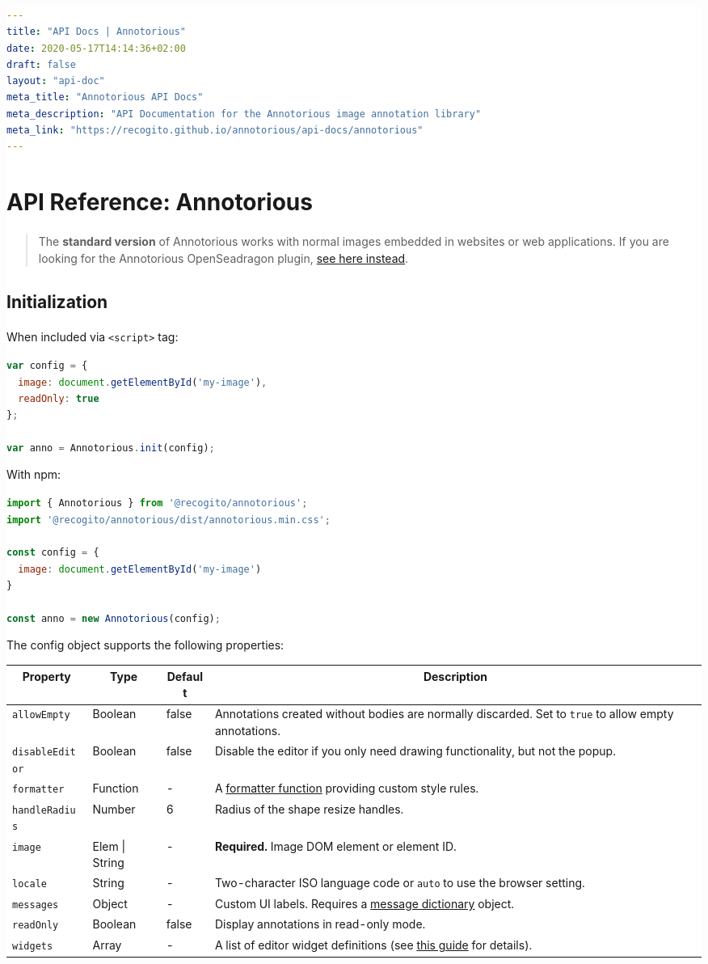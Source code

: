 ```yaml
---
title: "API Docs | Annotorious"
date: 2020-05-17T14:14:36+02:00
draft: false
layout: "api-doc"
meta_title: "Annotorious API Docs"
meta_description: "API Documentation for the Annotorious image annotation library"
meta_link: "https://recogito.github.io/annotorious/api-docs/annotorious"
---
```


# API Reference: Annotorious

> The __standard version__ of Annotorious works with normal images embedded in websites
> or web applications. If you are looking for the Annotorious OpenSeadragon plugin,
> [see here instead](/annotorious/api-docs/osd-plugin).

## Initialization

When included via `<script>` tag: 

```javascript
var config = {
  image: document.getElementById('my-image'),
  readOnly: true
};

var anno = Annotorious.init(config);
```

With npm:

```javascript
import { Annotorious } from '@recogito/annotorious';
import '@recogito/annotorious/dist/annotorious.min.css';

const config = {
  image: document.getElementById('my-image')
}

const anno = new Annotorious(config);
```

The config object supports the following properties:

| Property        | Type           | Default | Description |                                                              
|-----------------|----------------|---------|-------------|
| `allowEmpty`    | Boolean        | false   | Annotations created without bodies are normally discarded. Set to `true` to allow empty annotations. |
| `disableEditor` | Boolean        | false   | Disable the editor if you only need drawing functionality, but not the popup. |
| `formatter`     | Function       | -       | A [formatter function](#formatters) providing custom style rules. |
| `handleRadius`  | Number         | 6       | Radius of the shape resize handles. |
| `image`         | Elem \| String | -       | __Required.__ Image DOM element or element ID. |
| `locale`        | String         | -       | Two-character ISO language code or `auto` to use the browser setting. |
| `messages`      | Object         | -       | Custom UI labels. Requires a [message dictionary](https://recogito.github.io/guides/contributing-ui-translations/) object. |
| `readOnly`      | Boolean        | false   | Display annotations in read-only mode. |
| `widgets`       | Array          | -       | A list of editor widget definitions (see [this guide](/guides/customizing-the-editor/) for details). |
